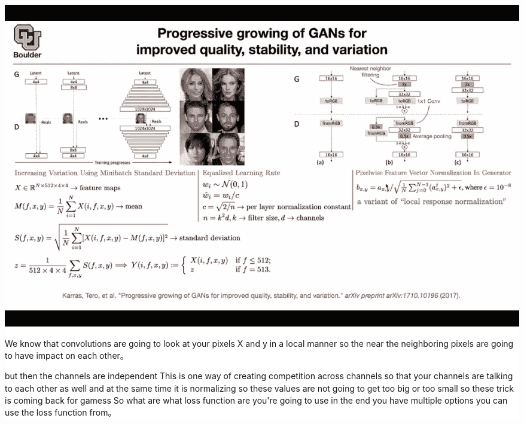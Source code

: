![](img/16e8c43192da54bc373ca28918b993ae_145.png)

We know that convolutions are going to look at your pixels X and y in a local manner so the near the neighboring pixels are going to have impact on each other。

 but then the channels are independent This is one way of creating competition across channels so that your channels are talking to each other as well and at the same time it is normalizing so these values are not going to get too big or too small so these trick is coming back for gamess So what are what loss function are you're going to use in the end you have multiple options you can use the loss function from。


